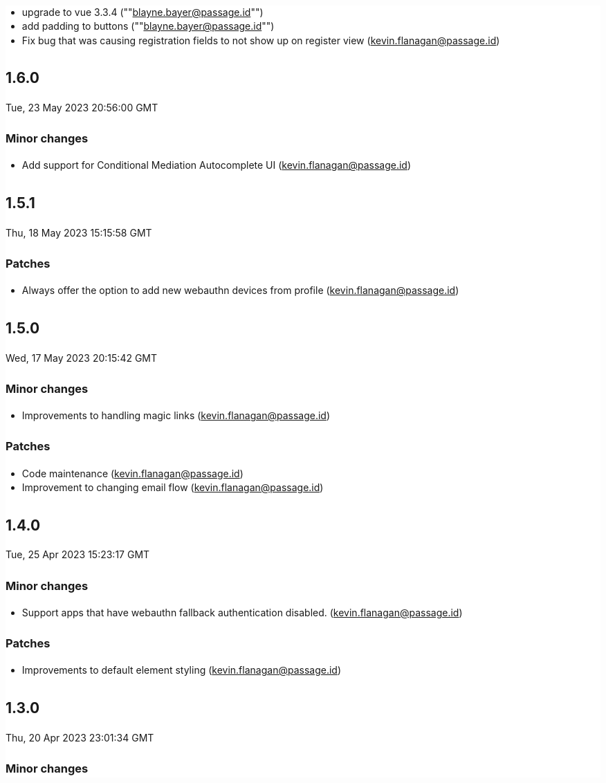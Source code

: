 -   upgrade to vue 3.3.4 (""blayne.bayer@passage.id"")
-   add padding to buttons (""blayne.bayer@passage.id"")
-   Fix bug that was causing registration fields to not show up on register view (kevin.flanagan@passage.id)

## 1.6.0

Tue, 23 May 2023 20:56:00 GMT

### Minor changes

-   Add support for Conditional Mediation Autocomplete UI (kevin.flanagan@passage.id)

## 1.5.1

Thu, 18 May 2023 15:15:58 GMT

### Patches

-   Always offer the option to add new webauthn devices from profile (kevin.flanagan@passage.id)

## 1.5.0

Wed, 17 May 2023 20:15:42 GMT

### Minor changes

-   Improvements to handling magic links (kevin.flanagan@passage.id)

### Patches

-   Code maintenance (kevin.flanagan@passage.id)
-   Improvement to changing email flow (kevin.flanagan@passage.id)

## 1.4.0

Tue, 25 Apr 2023 15:23:17 GMT

### Minor changes

-   Support apps that have webauthn fallback authentication disabled. (kevin.flanagan@passage.id)

### Patches

-   Improvements to default element styling (kevin.flanagan@passage.id)

## 1.3.0

Thu, 20 Apr 2023 23:01:34 GMT

### Minor changes
